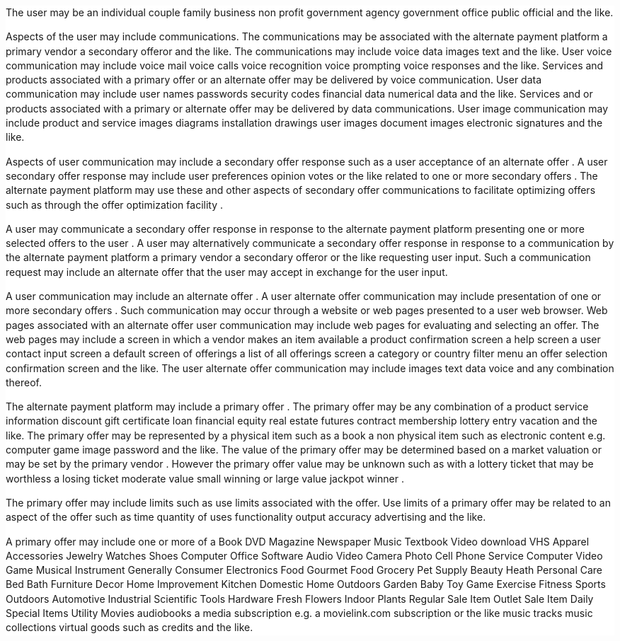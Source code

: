 The user may be an individual couple family business non profit government agency government office public official and the like.

Aspects of the user may include communications. The communications may be associated with the alternate payment platform a primary vendor a secondary offeror and the like. The communications may include voice data images text and the like. User voice communication may include voice mail voice calls voice recognition voice prompting voice responses and the like. Services and products associated with a primary offer or an alternate offer may be delivered by voice communication. User data communication may include user names passwords security codes financial data numerical data and the like. Services and or products associated with a primary or alternate offer may be delivered by data communications. User image communication may include product and service images diagrams installation drawings user images document images electronic signatures and the like.

Aspects of user communication may include a secondary offer response such as a user acceptance of an alternate offer . A user secondary offer response may include user preferences opinion votes or the like related to one or more secondary offers . The alternate payment platform may use these and other aspects of secondary offer communications to facilitate optimizing offers such as through the offer optimization facility .

A user may communicate a secondary offer response in response to the alternate payment platform presenting one or more selected offers to the user . A user may alternatively communicate a secondary offer response in response to a communication by the alternate payment platform a primary vendor a secondary offeror or the like requesting user input. Such a communication request may include an alternate offer that the user may accept in exchange for the user input.

A user communication may include an alternate offer . A user alternate offer communication may include presentation of one or more secondary offers . Such communication may occur through a website or web pages presented to a user web browser. Web pages associated with an alternate offer user communication may include web pages for evaluating and selecting an offer. The web pages may include a screen in which a vendor makes an item available a product confirmation screen a help screen a user contact input screen a default screen of offerings a list of all offerings screen a category or country filter menu an offer selection confirmation screen and the like. The user alternate offer communication may include images text data voice and any combination thereof.

The alternate payment platform may include a primary offer . The primary offer may be any combination of a product service information discount gift certificate loan financial equity real estate futures contract membership lottery entry vacation and the like. The primary offer may be represented by a physical item such as a book a non physical item such as electronic content e.g. computer game image password and the like. The value of the primary offer may be determined based on a market valuation or may be set by the primary vendor . However the primary offer value may be unknown such as with a lottery ticket that may be worthless a losing ticket moderate value small winning or large value jackpot winner .

The primary offer may include limits such as use limits associated with the offer. Use limits of a primary offer may be related to an aspect of the offer such as time quantity of uses functionality output accuracy advertising and the like.

A primary offer may include one or more of a Book DVD Magazine Newspaper Music Textbook Video download VHS Apparel Accessories Jewelry Watches Shoes Computer Office Software Audio Video Camera Photo Cell Phone Service Computer Video Game Musical Instrument Generally Consumer Electronics Food Gourmet Food Grocery Pet Supply Beauty Heath Personal Care Bed Bath Furniture Decor Home Improvement Kitchen Domestic Home Outdoors Garden Baby Toy Game Exercise Fitness Sports Outdoors Automotive Industrial Scientific Tools Hardware Fresh Flowers Indoor Plants Regular Sale Item Outlet Sale Item Daily Special Items Utility Movies audiobooks a media subscription e.g. a movielink.com subscription or the like music tracks music collections virtual goods such as credits and the like.
